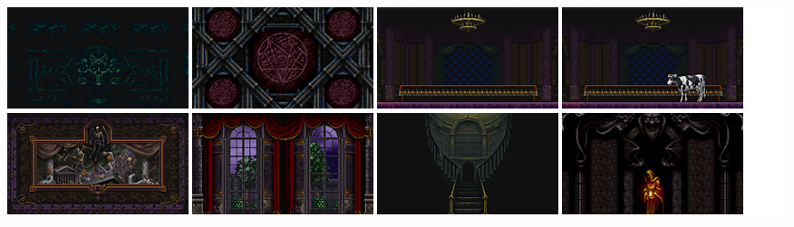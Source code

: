 [![sotn-abandonedmine-wallskulls_enlarged.png](/.internals/thumbnails/desktop/castlevania%20pixel/sotn-abandonedmine-wallskulls_enlarged.png "sotn-abandonedmine-wallskulls_enlarged.png")](https://raw.githubusercontent.com/buckmanc/Wallpapers/main/desktop/castlevania%20pixel/sotn-abandonedmine-wallskulls_enlarged.png)
[![sotn-alchemy_lab_enlarged.png](/.internals/thumbnails/desktop/castlevania%20pixel/sotn-alchemy_lab_enlarged.png "sotn-alchemy_lab_enlarged.png")](https://raw.githubusercontent.com/buckmanc/Wallpapers/main/desktop/castlevania%20pixel/sotn-alchemy_lab_enlarged.png)
[![sotn-castle_keep-dining_room_enlarged.png](/.internals/thumbnails/desktop/castlevania%20pixel/sotn-castle_keep-dining_room_enlarged.png "sotn-castle_keep-dining_room_enlarged.png")](https://raw.githubusercontent.com/buckmanc/Wallpapers/main/desktop/castlevania%20pixel/sotn-castle_keep-dining_room_enlarged.png)
[![sotn-castle_keep-dining_room_with_a_guest_enlarged.png](/.internals/thumbnails/desktop/castlevania%20pixel/sotn-castle_keep-dining_room_with_a_guest_enlarged.png "sotn-castle_keep-dining_room_with_a_guest_enlarged.png")](https://raw.githubusercontent.com/buckmanc/Wallpapers/main/desktop/castlevania%20pixel/sotn-castle_keep-dining_room_with_a_guest_enlarged.png)
[![sotn-chapel-painting_enlarged.png](/.internals/thumbnails/desktop/castlevania%20pixel/sotn-chapel-painting_enlarged.png "sotn-chapel-painting_enlarged.png")](https://raw.githubusercontent.com/buckmanc/Wallpapers/main/desktop/castlevania%20pixel/sotn-chapel-painting_enlarged.png)
[![sotn-entrance_enlarged.png](/.internals/thumbnails/desktop/castlevania%20pixel/sotn-entrance_enlarged.png "sotn-entrance_enlarged.png")](https://raw.githubusercontent.com/buckmanc/Wallpapers/main/desktop/castlevania%20pixel/sotn-entrance_enlarged.png)
[![sotn-longlibrary-lesserdemonbackground_enlarged_landscape.png](/.internals/thumbnails/desktop/castlevania%20pixel/sotn-longlibrary-lesserdemonbackground_enlarged_landscape.png "sotn-longlibrary-lesserdemonbackground_enlarged_landscape.png")](https://raw.githubusercontent.com/buckmanc/Wallpapers/main/desktop/castlevania%20pixel/sotn-longlibrary-lesserdemonbackground_enlarged_landscape.png)
[![sotn-marble_gallery-statue_enlarged.png](/.internals/thumbnails/desktop/castlevania%20pixel/sotn-marble_gallery-statue_enlarged.png "sotn-marble_gallery-statue_enlarged.png")](https://raw.githubusercontent.com/buckmanc/Wallpapers/main/desktop/castlevania%20pixel/sotn-marble_gallery-statue_enlarged.png)